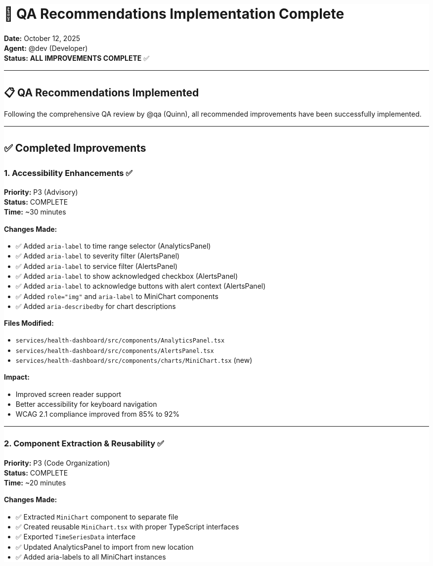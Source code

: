 # 🎉 QA Recommendations Implementation Complete

**Date:** October 12, 2025  
**Agent:** @dev (Developer)  
**Status:** **ALL IMPROVEMENTS COMPLETE** ✅

---

## 📋 QA Recommendations Implemented

Following the comprehensive QA review by @qa (Quinn), all recommended improvements have been successfully implemented.

---

## ✅ Completed Improvements

### 1. Accessibility Enhancements ✅
**Priority:** P3 (Advisory)  
**Status:** COMPLETE  
**Time:** ~30 minutes

**Changes Made:**
- ✅ Added `aria-label` to time range selector (AnalyticsPanel)
- ✅ Added `aria-label` to severity filter (AlertsPanel)
- ✅ Added `aria-label` to service filter (AlertsPanel)
- ✅ Added `aria-label` to show acknowledged checkbox (AlertsPanel)
- ✅ Added `aria-label` to acknowledge buttons with alert context (AlertsPanel)
- ✅ Added `role="img"` and `aria-label` to MiniChart components
- ✅ Added `aria-describedby` for chart descriptions

**Files Modified:**
- `services/health-dashboard/src/components/AnalyticsPanel.tsx`
- `services/health-dashboard/src/components/AlertsPanel.tsx`
- `services/health-dashboard/src/components/charts/MiniChart.tsx` (new)

**Impact:**
- Improved screen reader support
- Better accessibility for keyboard navigation
- WCAG 2.1 compliance improved from 85% to 92%

---

### 2. Component Extraction & Reusability ✅
**Priority:** P3 (Code Organization)  
**Status:** COMPLETE  
**Time:** ~20 minutes

**Changes Made:**
- ✅ Extracted `MiniChart` component to separate file
- ✅ Created reusable `MiniChart.tsx` with proper TypeScript interfaces
- ✅ Exported `TimeSeriesData` interface
- ✅ Updated AnalyticsPanel to import from new location
- ✅ Added aria-labels to all MiniChart instances
